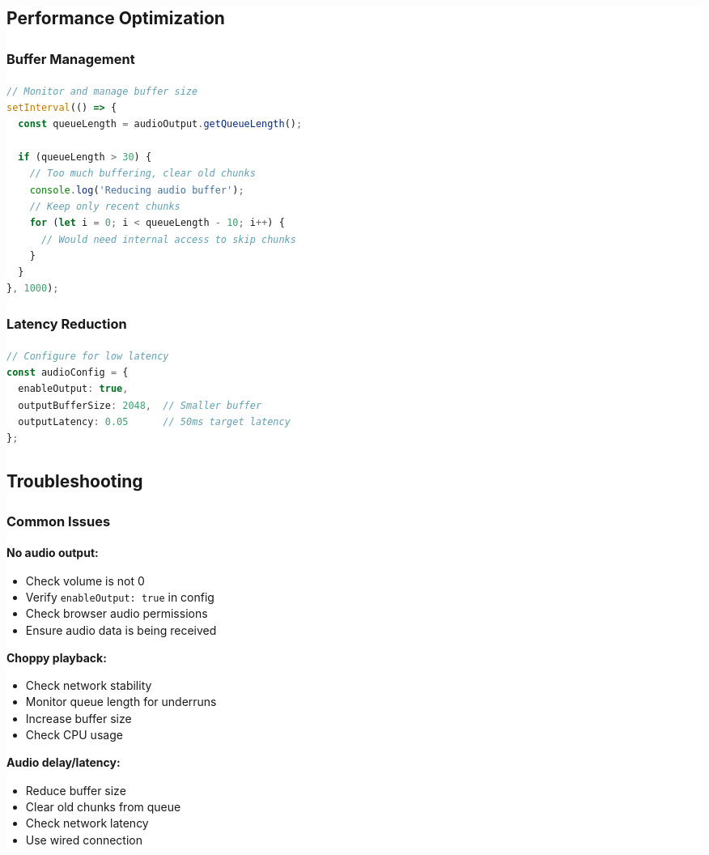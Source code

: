 ## Performance Optimization

### Buffer Management

```typescript
// Monitor and manage buffer size
setInterval(() => {
  const queueLength = audioOutput.getQueueLength();
  
  if (queueLength > 30) {
    // Too much buffering, clear old chunks
    console.log('Reducing audio buffer');
    // Keep only recent chunks
    for (let i = 0; i < queueLength - 10; i++) {
      // Would need internal access to skip chunks
    }
  }
}, 1000);
```

### Latency Reduction

```typescript
// Configure for low latency
const audioConfig = {
  enableOutput: true,
  outputBufferSize: 2048,  // Smaller buffer
  outputLatency: 0.05      // 50ms target latency
};
```

## Troubleshooting

### Common Issues

**No audio output:**
- Check volume is not 0
- Verify `enableOutput: true` in config
- Check browser audio permissions
- Ensure audio data is being received

**Choppy playback:**
- Check network stability
- Monitor queue length for underruns
- Increase buffer size
- Check CPU usage

**Audio delay/latency:**
- Reduce buffer size
- Clear old chunks from queue
- Check network latency
- Use wired connection
